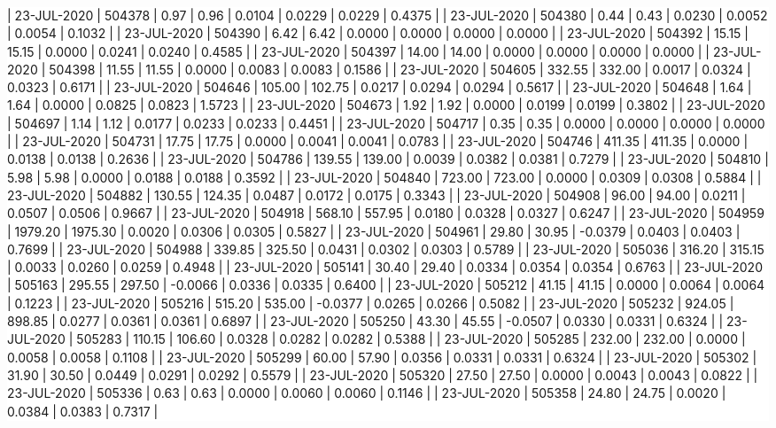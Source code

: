 | 23-JUL-2020 | 504378 | 0.97 | 0.96 | 0.0104 | 0.0229 | 0.0229 | 0.4375 |
| 23-JUL-2020 | 504380 | 0.44 | 0.43 | 0.0230 | 0.0052 | 0.0054 | 0.1032 |
| 23-JUL-2020 | 504390 | 6.42 | 6.42 | 0.0000 | 0.0000 | 0.0000 | 0.0000 |
| 23-JUL-2020 | 504392 | 15.15 | 15.15 | 0.0000 | 0.0241 | 0.0240 | 0.4585 |
| 23-JUL-2020 | 504397 | 14.00 | 14.00 | 0.0000 | 0.0000 | 0.0000 | 0.0000 |
| 23-JUL-2020 | 504398 | 11.55 | 11.55 | 0.0000 | 0.0083 | 0.0083 | 0.1586 |
| 23-JUL-2020 | 504605 | 332.55 | 332.00 | 0.0017 | 0.0324 | 0.0323 | 0.6171 |
| 23-JUL-2020 | 504646 | 105.00 | 102.75 | 0.0217 | 0.0294 | 0.0294 | 0.5617 |
| 23-JUL-2020 | 504648 | 1.64 | 1.64 | 0.0000 | 0.0825 | 0.0823 | 1.5723 |
| 23-JUL-2020 | 504673 | 1.92 | 1.92 | 0.0000 | 0.0199 | 0.0199 | 0.3802 |
| 23-JUL-2020 | 504697 | 1.14 | 1.12 | 0.0177 | 0.0233 | 0.0233 | 0.4451 |
| 23-JUL-2020 | 504717 | 0.35 | 0.35 | 0.0000 | 0.0000 | 0.0000 | 0.0000 |
| 23-JUL-2020 | 504731 | 17.75 | 17.75 | 0.0000 | 0.0041 | 0.0041 | 0.0783 |
| 23-JUL-2020 | 504746 | 411.35 | 411.35 | 0.0000 | 0.0138 | 0.0138 | 0.2636 |
| 23-JUL-2020 | 504786 | 139.55 | 139.00 | 0.0039 | 0.0382 | 0.0381 | 0.7279 |
| 23-JUL-2020 | 504810 | 5.98 | 5.98 | 0.0000 | 0.0188 | 0.0188 | 0.3592 |
| 23-JUL-2020 | 504840 | 723.00 | 723.00 | 0.0000 | 0.0309 | 0.0308 | 0.5884 |
| 23-JUL-2020 | 504882 | 130.55 | 124.35 | 0.0487 | 0.0172 | 0.0175 | 0.3343 |
| 23-JUL-2020 | 504908 | 96.00 | 94.00 | 0.0211 | 0.0507 | 0.0506 | 0.9667 |
| 23-JUL-2020 | 504918 | 568.10 | 557.95 | 0.0180 | 0.0328 | 0.0327 | 0.6247 |
| 23-JUL-2020 | 504959 | 1979.20 | 1975.30 | 0.0020 | 0.0306 | 0.0305 | 0.5827 |
| 23-JUL-2020 | 504961 | 29.80 | 30.95 | -0.0379 | 0.0403 | 0.0403 | 0.7699 |
| 23-JUL-2020 | 504988 | 339.85 | 325.50 | 0.0431 | 0.0302 | 0.0303 | 0.5789 |
| 23-JUL-2020 | 505036 | 316.20 | 315.15 | 0.0033 | 0.0260 | 0.0259 | 0.4948 |
| 23-JUL-2020 | 505141 | 30.40 | 29.40 | 0.0334 | 0.0354 | 0.0354 | 0.6763 |
| 23-JUL-2020 | 505163 | 295.55 | 297.50 | -0.0066 | 0.0336 | 0.0335 | 0.6400 |
| 23-JUL-2020 | 505212 | 41.15 | 41.15 | 0.0000 | 0.0064 | 0.0064 | 0.1223 |
| 23-JUL-2020 | 505216 | 515.20 | 535.00 | -0.0377 | 0.0265 | 0.0266 | 0.5082 |
| 23-JUL-2020 | 505232 | 924.05 | 898.85 | 0.0277 | 0.0361 | 0.0361 | 0.6897 |
| 23-JUL-2020 | 505250 | 43.30 | 45.55 | -0.0507 | 0.0330 | 0.0331 | 0.6324 |
| 23-JUL-2020 | 505283 | 110.15 | 106.60 | 0.0328 | 0.0282 | 0.0282 | 0.5388 |
| 23-JUL-2020 | 505285 | 232.00 | 232.00 | 0.0000 | 0.0058 | 0.0058 | 0.1108 |
| 23-JUL-2020 | 505299 | 60.00 | 57.90 | 0.0356 | 0.0331 | 0.0331 | 0.6324 |
| 23-JUL-2020 | 505302 | 31.90 | 30.50 | 0.0449 | 0.0291 | 0.0292 | 0.5579 |
| 23-JUL-2020 | 505320 | 27.50 | 27.50 | 0.0000 | 0.0043 | 0.0043 | 0.0822 |
| 23-JUL-2020 | 505336 | 0.63 | 0.63 | 0.0000 | 0.0060 | 0.0060 | 0.1146 |
| 23-JUL-2020 | 505358 | 24.80 | 24.75 | 0.0020 | 0.0384 | 0.0383 | 0.7317 |